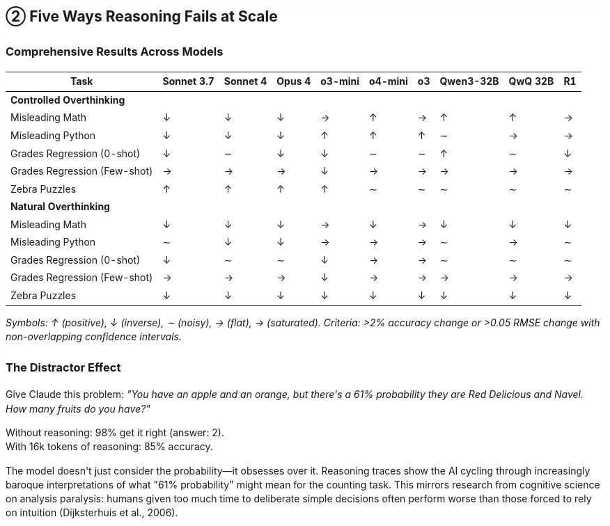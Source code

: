 ## ② Five Ways Reasoning Fails at Scale

### Comprehensive Results Across Models

| Task | Sonnet 3.7 | Sonnet 4 | Opus 4 | o3-mini | o4-mini | o3 | Qwen3-32B | QwQ 32B | R1 |
|------|-----------|----------|---------|---------|---------|-----|-----------|---------|-----|
| **Controlled Overthinking** |
| Misleading Math | ↓ | ↓ | ↓ | → | ↑ | → | ↑ | ↑ | → |
| Misleading Python | ↓ | ↓ | ↓ | ↑ | ↑ | ↑ | ∼ | → | → |
| Grades Regression (0-shot) | ↓ | ∼ | ↓ | ↓ | ∼ | ∼ | ↑ | ∼ | ↓ |
| Grades Regression (Few-shot) | → | → | → | ↓ | → | → | → | → | → |
| Zebra Puzzles | ↑ | ↑ | ↑ | ↑ | ∼ | ∼ | ∼ | ∼ | ∼ |
| **Natural Overthinking** |
| Misleading Math | ↓ | ↓ | ↓ | → | ↓ | → | ↓ | ↓ | ↓ |
| Misleading Python | ∼ | ↓ | ↓ | → | → | → | ∼ | → | ∼ |
| Grades Regression (0-shot) | ↓ | ∼ | ∼ | ↓ | → | → | ∼ | ∼ | ∼ |
| Grades Regression (Few-shot) | → | → | → | ↓ | → | → | → | → | → |
| Zebra Puzzles | ↓ | ↓ | ↓ | ↓ | ↓ | ↓ | ↓ | ↓ | ↓ |

*Symbols: ↑ (positive), ↓ (inverse), ∼ (noisy), → (flat), → (saturated). Criteria: >2% accuracy change or >0.05 RMSE change with non-overlapping confidence intervals.*

### The Distractor Effect

Give Claude this problem: *"You have an apple and an orange, but there's a 61% probability they are Red Delicious and Navel. How many fruits do you have?"*

Without reasoning: 98% get it right (answer: 2).  
With 16k tokens of reasoning: 85% accuracy.

The model doesn't just consider the probability—it obsesses over it. Reasoning traces show the AI cycling through increasingly baroque interpretations of what "61% probability" might mean for the counting task. This mirrors research from cognitive science on analysis paralysis: humans given too much time to deliberate simple decisions often perform worse than those forced to rely on intuition (Dijksterhuis et al., 2006).
